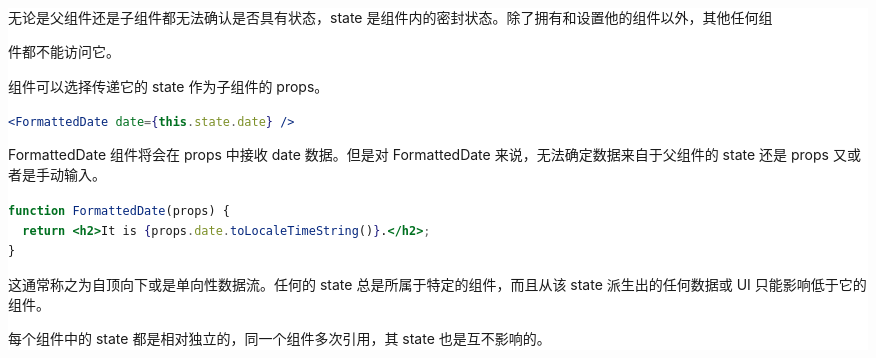 无论是父组件还是子组件都无法确认是否具有状态，state 是组件内的密封状态。除了拥有和设置他的组件以外，其他任何组

件都不能访问它。

组件可以选择传递它的 state 作为子组件的 props。

```jsx
<FormattedDate date={this.state.date} />
```

FormattedDate 组件将会在 props 中接收 date 数据。但是对 FormattedDate 来说，无法确定数据来自于父组件的 state 还是 props 又或者是手动输入。

```jsx
function FormattedDate(props) {
  return <h2>It is {props.date.toLocaleTimeString()}.</h2>;
}
```

这通常称之为自顶向下或是单向性数据流。任何的 state 总是所属于特定的组件，而且从该 state 派生出的任何数据或 UI 只能影响低于它的组件。

每个组件中的 state 都是相对独立的，同一个组件多次引用，其 state 也是互不影响的。

